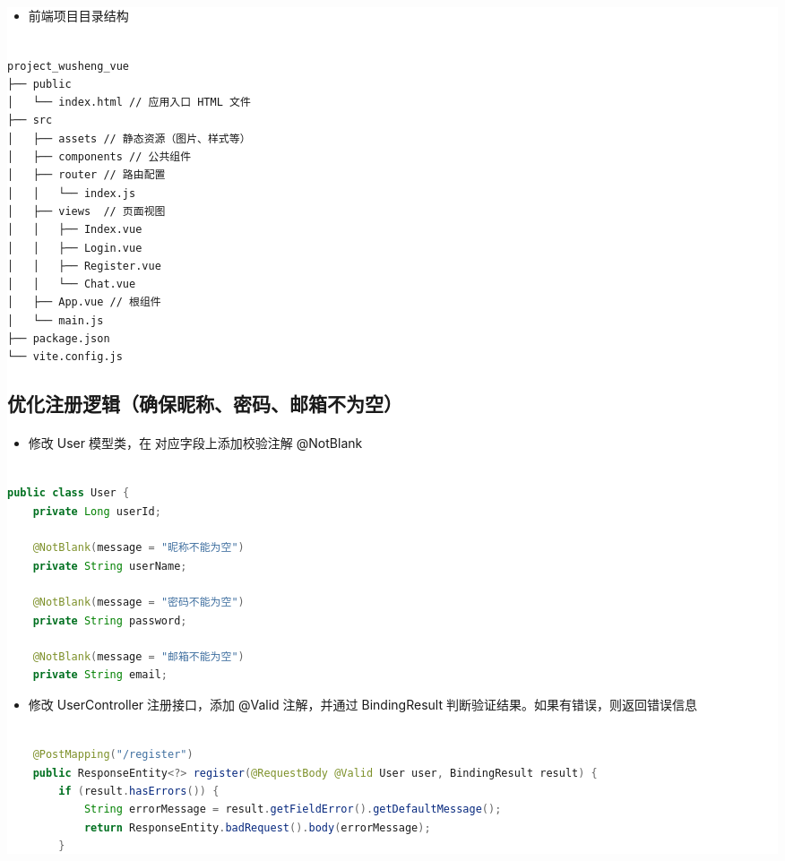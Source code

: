 - 前端项目目录结构

```markdown

project_wusheng_vue
├── public
│   └── index.html // 应用入口 HTML 文件
├── src
│   ├── assets // 静态资源（图片、样式等）
│   ├── components // 公共组件
│   ├── router // 路由配置
│   │   └── index.js
│   ├── views  // 页面视图
│   │   ├── Index.vue
│   │   ├── Login.vue
│   │   ├── Register.vue
│   │   └── Chat.vue
│   ├── App.vue // 根组件
│   └── main.js
├── package.json
└── vite.config.js
```

## 优化注册逻辑（确保昵称、密码、邮箱不为空）

- 修改 User 模型类，在 对应字段上添加校验注解 @NotBlank

```java

public class User {
    private Long userId;

    @NotBlank(message = "昵称不能为空")
    private String userName;

    @NotBlank(message = "密码不能为空")
    private String password;

    @NotBlank(message = "邮箱不能为空")
    private String email;
```

- 修改 UserController 注册接口，添加 @Valid 注解，并通过 BindingResult 判断验证结果。如果有错误，则返回错误信息

```java

    @PostMapping("/register")
    public ResponseEntity<?> register(@RequestBody @Valid User user, BindingResult result) {
        if (result.hasErrors()) {
            String errorMessage = result.getFieldError().getDefaultMessage();
            return ResponseEntity.badRequest().body(errorMessage);
        }
```
